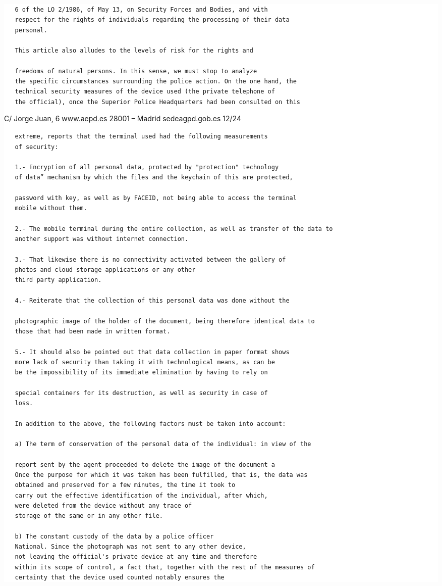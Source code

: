        6 of the LO 2/1986, of May 13, on Security Forces and Bodies, and with
       respect for the rights of individuals regarding the processing of their data
       personal.

       This article also alludes to the levels of risk for the rights and

       freedoms of natural persons. In this sense, we must stop to analyze
       the specific circumstances surrounding the police action. On the one hand, the
       technical security measures of the device used (the private telephone of
       the official), once the Superior Police Headquarters had been consulted on this

C/ Jorge Juan, 6 www.aepd.es
28001 – Madrid sedeagpd.gob.es 12/24

       extreme, reports that the terminal used had the following measurements
       of security:

       1.- Encryption of all personal data, protected by "protection" technology
       of data” mechanism by which the files and the keychain of this are protected,

       password with key, as well as by FACEID, not being able to access the terminal
       mobile without them.

       2.- The mobile terminal during the entire collection, as well as transfer of the data to
       another support was without internet connection.

       3.- That likewise there is no connectivity activated between the gallery of
       photos and cloud storage applications or any other
       third party application.

       4.- Reiterate that the collection of this personal data was done without the

       photographic image of the holder of the document, being therefore identical data to
       those that had been made in written format.

       5.- It should also be pointed out that data collection in paper format shows
       more lack of security than taking it with technological means, as can be
       be the impossibility of its immediate elimination by having to rely on

       special containers for its destruction, as well as security in case of
       loss.

       In addition to the above, the following factors must be taken into account:

       a) The term of conservation of the personal data of the individual: in view of the

       report sent by the agent proceeded to delete the image of the document a
       Once the purpose for which it was taken has been fulfilled, that is, the data was
       obtained and preserved for a few minutes, the time it took to
       carry out the effective identification of the individual, after which,
       were deleted from the device without any trace of
       storage of the same or in any other file.

       b) The constant custody of the data by a police officer
       National. Since the photograph was not sent to any other device,
       not leaving the official's private device at any time and therefore
       within its scope of control, a fact that, together with the rest of the measures of
       certainty that the device used counted notably ensures the
